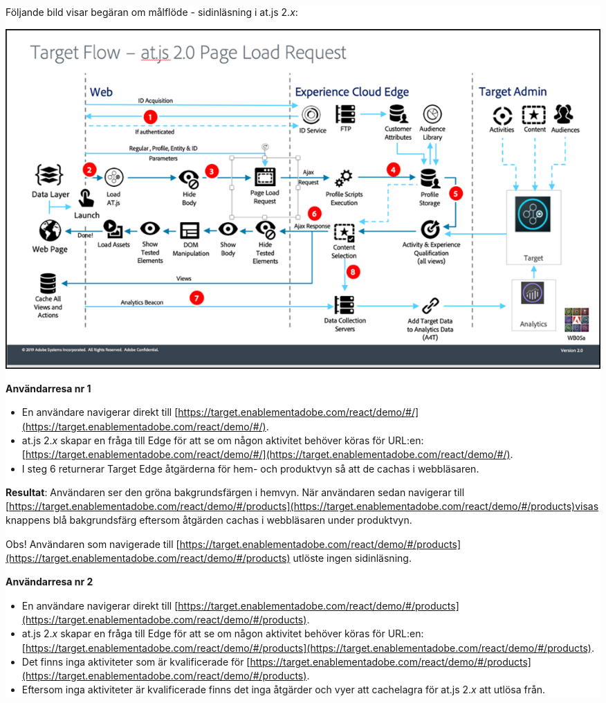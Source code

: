 Följande bild visar begäran om målflöde - sidinläsning i at.js 2.*x*:

![Målflöde - begäran om sidinläsning at.js 2.0](/help/c-experiences/assets/page-load-request.png)

**Användarresa nr 1**

* En användare navigerar direkt till [https://target.enablementadobe.com/react/demo/#/](https://target.enablementadobe.com/react/demo/#/).
* at.js 2.*x* skapar en fråga till Edge för att se om någon aktivitet behöver köras för URL:en: [https://target.enablementadobe.com/react/demo/#/](https://target.enablementadobe.com/react/demo/#/).
* I steg 6 returnerar Target Edge åtgärderna för hem- och produktvyn så att de cachas i webbläsaren.

**Resultat**: Användaren ser den gröna bakgrundsfärgen i hemvyn. När användaren sedan navigerar till [https://target.enablementadobe.com/react/demo/#/products](https://target.enablementadobe.com/react/demo/#/products)visas knappens blå bakgrundsfärg eftersom åtgärden cachas i webbläsaren under produktvyn.

Obs! Användaren som navigerade till [https://target.enablementadobe.com/react/demo/#/products](https://target.enablementadobe.com/react/demo/#/products) utlöste ingen sidinläsning.

**Användarresa nr 2**

* En användare navigerar direkt till [https://target.enablementadobe.com/react/demo/#/products](https://target.enablementadobe.com/react/demo/#/products).
* at.js 2.*x* skapar en fråga till Edge för att se om någon aktivitet behöver köras för URL:en: [https://target.enablementadobe.com/react/demo/#/products](https://target.enablementadobe.com/react/demo/#/products).
* Det finns inga aktiviteter som är kvalificerade för [https://target.enablementadobe.com/react/demo/#/products](https://target.enablementadobe.com/react/demo/#/products).
* Eftersom inga aktiviteter är kvalificerade finns det inga åtgärder och vyer att cachelagra för at.js 2.*x* att utlösa från.
